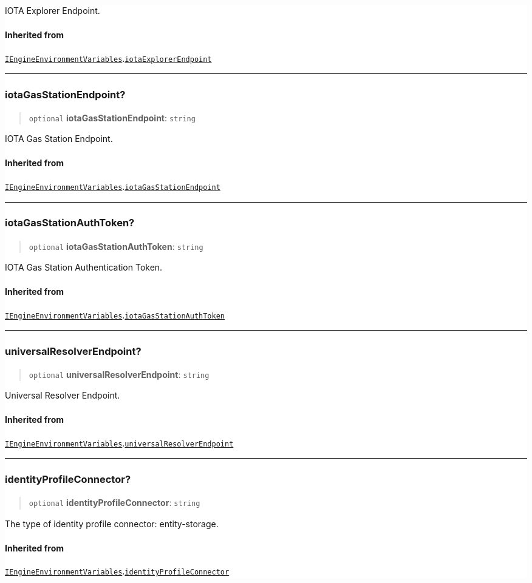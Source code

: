 IOTA Explorer Endpoint.

#### Inherited from

[`IEngineEnvironmentVariables`](IEngineEnvironmentVariables.md).[`iotaExplorerEndpoint`](IEngineEnvironmentVariables.md#iotaexplorerendpoint)

***

### iotaGasStationEndpoint?

> `optional` **iotaGasStationEndpoint**: `string`

IOTA Gas Station Endpoint.

#### Inherited from

[`IEngineEnvironmentVariables`](IEngineEnvironmentVariables.md).[`iotaGasStationEndpoint`](IEngineEnvironmentVariables.md#iotagasstationendpoint)

***

### iotaGasStationAuthToken?

> `optional` **iotaGasStationAuthToken**: `string`

IOTA Gas Station Authentication Token.

#### Inherited from

[`IEngineEnvironmentVariables`](IEngineEnvironmentVariables.md).[`iotaGasStationAuthToken`](IEngineEnvironmentVariables.md#iotagasstationauthtoken)

***

### universalResolverEndpoint?

> `optional` **universalResolverEndpoint**: `string`

Universal Resolver Endpoint.

#### Inherited from

[`IEngineEnvironmentVariables`](IEngineEnvironmentVariables.md).[`universalResolverEndpoint`](IEngineEnvironmentVariables.md#universalresolverendpoint)

***

### identityProfileConnector?

> `optional` **identityProfileConnector**: `string`

The type of identity profile connector: entity-storage.

#### Inherited from

[`IEngineEnvironmentVariables`](IEngineEnvironmentVariables.md).[`identityProfileConnector`](IEngineEnvironmentVariables.md#identityprofileconnector)
